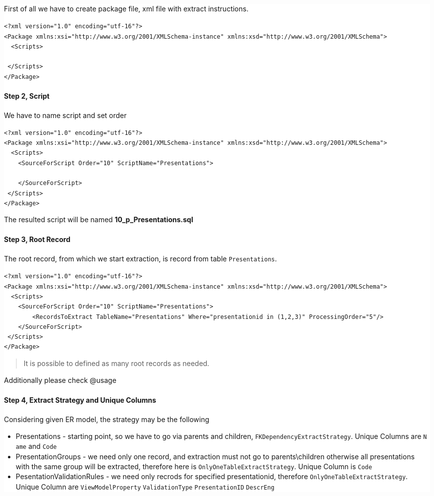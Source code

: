 First of all we have to create package file, xml file with extract instructions.
```
<?xml version="1.0" encoding="utf-16"?>
<Package xmlns:xsi="http://www.w3.org/2001/XMLSchema-instance" xmlns:xsd="http://www.w3.org/2001/XMLSchema">
  <Scripts>

 </Scripts>
</Package>
```


#### Step 2, Script 
We have to name script and set order 
```
<?xml version="1.0" encoding="utf-16"?>
<Package xmlns:xsi="http://www.w3.org/2001/XMLSchema-instance" xmlns:xsd="http://www.w3.org/2001/XMLSchema">
  <Scripts>
    <SourceForScript Order="10" ScriptName="Presentations">
    
    </SourceForScript>
 </Scripts>
</Package>
```

The resulted script will be named **10_p_Presentations.sql**

#### Step 3, Root Record
The root record, from which we start extraction, is record from table `Presentations`. 
```
<?xml version="1.0" encoding="utf-16"?>
<Package xmlns:xsi="http://www.w3.org/2001/XMLSchema-instance" xmlns:xsd="http://www.w3.org/2001/XMLSchema">
  <Scripts>
    <SourceForScript Order="10" ScriptName="Presentations">
        <RecordsToExtract TableName="Presentations" Where="presentationid in (1,2,3)" ProcessingOrder="5"/>    
    </SourceForScript>
 </Scripts>
</Package>
```

> It is possible to defined as many root records as needed. 
> 
Additionally please check @usage

#### Step 4, Extract Strategy and Unique Columns
Considering given ER model, the strategy may be the following

* Presentations - starting point, so we have to go via parents and children, `FKDependencyExtractStrategy`. Unique Columns are `Name` and `Code` 
* PresentationGroups - we need only one record, and extraction must not go to parents\children otherwise all presentations with the same group will be extracted, therefore here is `OnlyOneTableExtractStrategy`. Unique Column is `Code` 
* PesentationValidationRules - we need only recrods for specified presentationid, therefore `OnlyOneTableExtractStrategy`. Unique Column are `ViewModelProperty` `ValidationType` `PresentationID` `DescrEng` 
